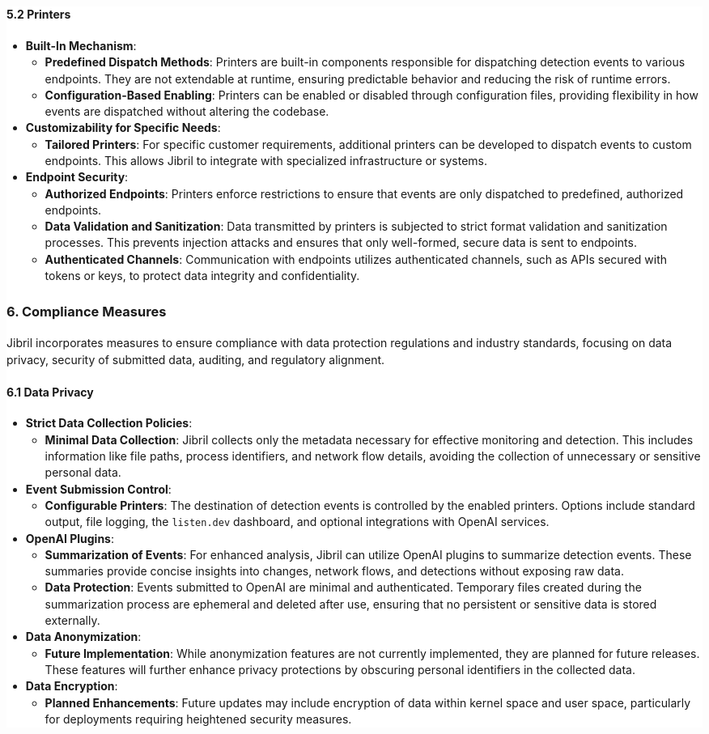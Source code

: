 #### **5.2 Printers** <a href="#id-52-printers" id="id-52-printers"></a>

* **Built-In Mechanism**:
  * **Predefined Dispatch Methods**: Printers are built-in components responsible for dispatching detection events to various endpoints. They are not extendable at runtime, ensuring predictable behavior and reducing the risk of runtime errors.
  * **Configuration-Based Enabling**: Printers can be enabled or disabled through configuration files, providing flexibility in how events are dispatched without altering the codebase.
* **Customizability for Specific Needs**:
  * **Tailored Printers**: For specific customer requirements, additional printers can be developed to dispatch events to custom endpoints. This allows Jibril to integrate with specialized infrastructure or systems.
* **Endpoint Security**:
  * **Authorized Endpoints**: Printers enforce restrictions to ensure that events are only dispatched to predefined, authorized endpoints.
  * **Data Validation and Sanitization**: Data transmitted by printers is subjected to strict format validation and sanitization processes. This prevents injection attacks and ensures that only well-formed, secure data is sent to endpoints.
  * **Authenticated Channels**: Communication with endpoints utilizes authenticated channels, such as APIs secured with tokens or keys, to protect data integrity and confidentiality.

### **6. Compliance Measures** <a href="#id-6-compliance-measures" id="id-6-compliance-measures"></a>

Jibril incorporates measures to ensure compliance with data protection regulations and industry standards, focusing on data privacy, security of submitted data, auditing, and regulatory alignment.

#### **6.1 Data Privacy** <a href="#id-61-data-privacy" id="id-61-data-privacy"></a>

* **Strict Data Collection Policies**:
  * **Minimal Data Collection**: Jibril collects only the metadata necessary for effective monitoring and detection. This includes information like file paths, process identifiers, and network flow details, avoiding the collection of unnecessary or sensitive personal data.
* **Event Submission Control**:
  * **Configurable Printers**: The destination of detection events is controlled by the enabled printers. Options include standard output, file logging, the `listen.dev` dashboard, and optional integrations with OpenAI services.
* **OpenAI Plugins**:
  * **Summarization of Events**: For enhanced analysis, Jibril can utilize OpenAI plugins to summarize detection events. These summaries provide concise insights into changes, network flows, and detections without exposing raw data.
  * **Data Protection**: Events submitted to OpenAI are minimal and authenticated. Temporary files created during the summarization process are ephemeral and deleted after use, ensuring that no persistent or sensitive data is stored externally.
* **Data Anonymization**:
  * **Future Implementation**: While anonymization features are not currently implemented, they are planned for future releases. These features will further enhance privacy protections by obscuring personal identifiers in the collected data.
* **Data Encryption**:
  * **Planned Enhancements**: Future updates may include encryption of data within kernel space and user space, particularly for deployments requiring heightened security measures.

